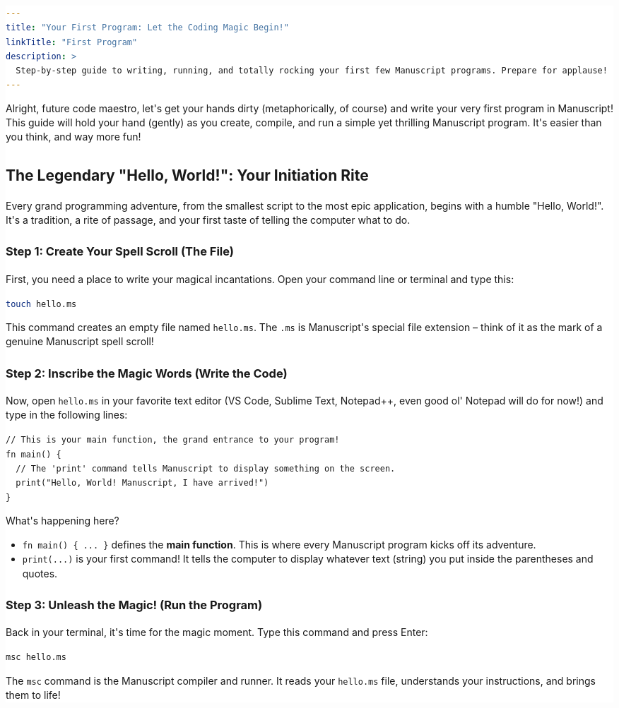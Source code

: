 ```yaml
---
title: "Your First Program: Let the Coding Magic Begin!"
linkTitle: "First Program"
description: >
  Step-by-step guide to writing, running, and totally rocking your first few Manuscript programs. Prepare for applause!
---
```


Alright, future code maestro, let's get your hands dirty (metaphorically, of course) and write your very first program in Manuscript! This guide will hold your hand (gently) as you create, compile, and run a simple yet thrilling Manuscript program. It's easier than you think, and way more fun!

## The Legendary "Hello, World!": Your Initiation Rite

Every grand programming adventure, from the smallest script to the most epic application, begins with a humble "Hello, World!". It's a tradition, a rite of passage, and your first taste of telling the computer what to do.

### Step 1: Create Your Spell Scroll (The File)
First, you need a place to write your magical incantations. Open your command line or terminal and type this:

```bash
touch hello.ms
```
This command creates an empty file named `hello.ms`. The `.ms` is Manuscript's special file extension – think of it as the mark of a genuine Manuscript spell scroll!

### Step 2: Inscribe the Magic Words (Write the Code)
Now, open `hello.ms` in your favorite text editor (VS Code, Sublime Text, Notepad++, even good ol' Notepad will do for now!) and type in the following lines:

```ms
// This is your main function, the grand entrance to your program!
fn main() {
  // The 'print' command tells Manuscript to display something on the screen.
  print("Hello, World! Manuscript, I have arrived!")
}
```
What's happening here?
- `fn main() { ... }` defines the **main function**. This is where every Manuscript program kicks off its adventure.
- `print(...)` is your first command! It tells the computer to display whatever text (string) you put inside the parentheses and quotes.

### Step 3: Unleash the Magic! (Run the Program)
Back in your terminal, it's time for the magic moment. Type this command and press Enter:

```bash
msc hello.ms
```
The `msc` command is the Manuscript compiler and runner. It reads your `hello.ms` file, understands your instructions, and brings them to life!
